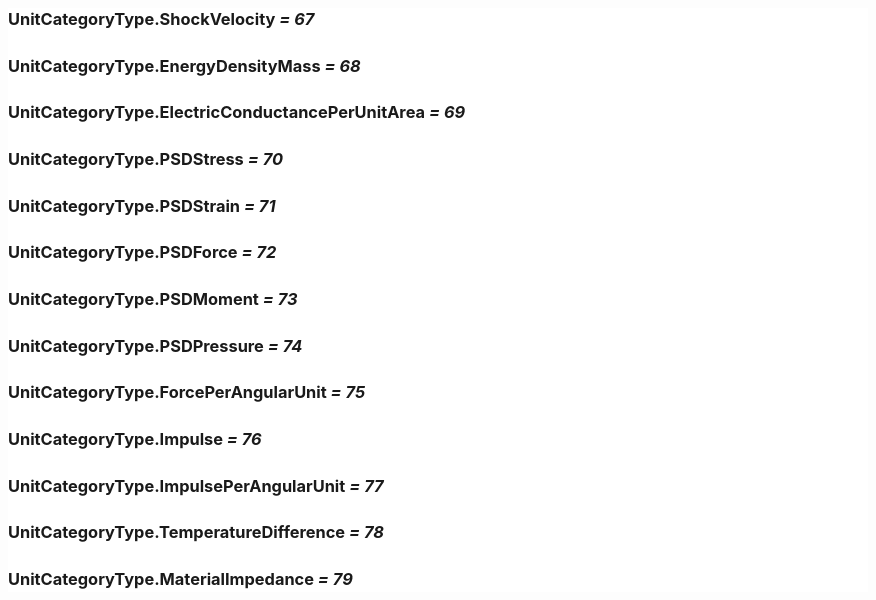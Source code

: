 <a id="UnitCategoryType.ShockVelocity"></a>

### UnitCategoryType.ShockVelocity *= 67*

<a id="UnitCategoryType.EnergyDensityMass"></a>

### UnitCategoryType.EnergyDensityMass *= 68*

<a id="UnitCategoryType.ElectricConductancePerUnitArea"></a>

### UnitCategoryType.ElectricConductancePerUnitArea *= 69*

<a id="UnitCategoryType.PSDStress"></a>

### UnitCategoryType.PSDStress *= 70*

<a id="UnitCategoryType.PSDStrain"></a>

### UnitCategoryType.PSDStrain *= 71*

<a id="UnitCategoryType.PSDForce"></a>

### UnitCategoryType.PSDForce *= 72*

<a id="UnitCategoryType.PSDMoment"></a>

### UnitCategoryType.PSDMoment *= 73*

<a id="UnitCategoryType.PSDPressure"></a>

### UnitCategoryType.PSDPressure *= 74*

<a id="UnitCategoryType.ForcePerAngularUnit"></a>

### UnitCategoryType.ForcePerAngularUnit *= 75*

<a id="UnitCategoryType.Impulse"></a>

### UnitCategoryType.Impulse *= 76*

<a id="UnitCategoryType.ImpulsePerAngularUnit"></a>

### UnitCategoryType.ImpulsePerAngularUnit *= 77*

<a id="UnitCategoryType.TemperatureDifference"></a>

### UnitCategoryType.TemperatureDifference *= 78*

<a id="UnitCategoryType.MaterialImpedance"></a>

### UnitCategoryType.MaterialImpedance *= 79*

<a id="UnitCategoryType.RSAcceleration"></a>
